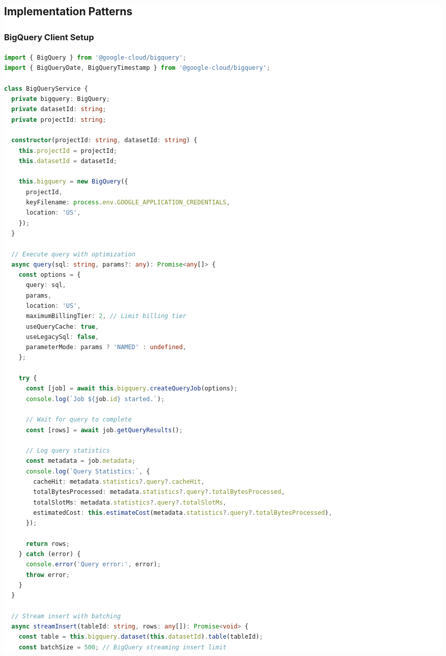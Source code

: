 ## Implementation Patterns

### BigQuery Client Setup
```typescript
import { BigQuery } from '@google-cloud/bigquery';
import { BigQueryDate, BigQueryTimestamp } from '@google-cloud/bigquery';

class BigQueryService {
  private bigquery: BigQuery;
  private datasetId: string;
  private projectId: string;
  
  constructor(projectId: string, datasetId: string) {
    this.projectId = projectId;
    this.datasetId = datasetId;
    
    this.bigquery = new BigQuery({
      projectId,
      keyFilename: process.env.GOOGLE_APPLICATION_CREDENTIALS,
      location: 'US',
    });
  }
  
  // Execute query with optimization
  async query(sql: string, params?: any): Promise<any[]> {
    const options = {
      query: sql,
      params,
      location: 'US',
      maximumBillingTier: 2, // Limit billing tier
      useQueryCache: true,
      useLegacySql: false,
      parameterMode: params ? 'NAMED' : undefined,
    };
    
    try {
      const [job] = await this.bigquery.createQueryJob(options);
      console.log(`Job ${job.id} started.`);
      
      // Wait for query to complete
      const [rows] = await job.getQueryResults();
      
      // Log query statistics
      const metadata = job.metadata;
      console.log(`Query Statistics:`, {
        cacheHit: metadata.statistics?.query?.cacheHit,
        totalBytesProcessed: metadata.statistics?.query?.totalBytesProcessed,
        totalSlotMs: metadata.statistics?.query?.totalSlotMs,
        estimatedCost: this.estimateCost(metadata.statistics?.query?.totalBytesProcessed),
      });
      
      return rows;
    } catch (error) {
      console.error('Query error:', error);
      throw error;
    }
  }
  
  // Stream insert with batching
  async streamInsert(tableId: string, rows: any[]): Promise<void> {
    const table = this.bigquery.dataset(this.datasetId).table(tableId);
    const batchSize = 500; // BigQuery streaming insert limit
```